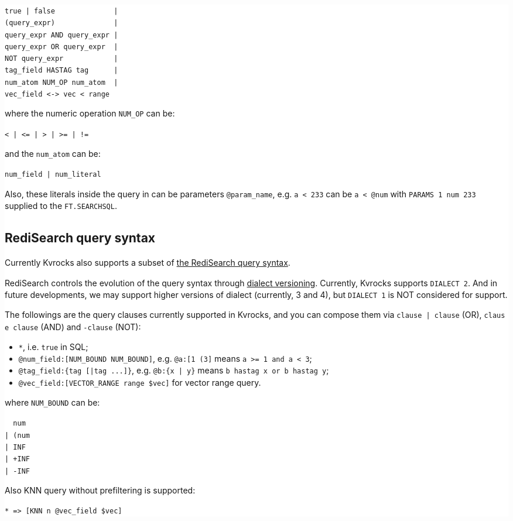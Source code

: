 ```
true | false              |
(query_expr)              |
query_expr AND query_expr |
query_expr OR query_expr  |
NOT query_expr            |
tag_field HASTAG tag      |
num_atom NUM_OP num_atom  |
vec_field <-> vec < range
```

where the numeric operation `NUM_OP` can be:

```
< | <= | > | >= | !=
```

and the `num_atom` can be:

```
num_field | num_literal
```

Also, these literals inside the query in can be parameters `@param_name`, 
e.g. `a < 233` can be `a < @num` with `PARAMS 1 num 233` supplied to the `FT.SEARCHSQL`.

## RediSearch query syntax

Currently Kvrocks also supports a subset of [the RediSearch query syntax](https://redis.io/docs/latest/develop/interact/search-and-query/advanced-concepts/query_syntax/).

RediSearch controls the evolution of the query syntax through [dialect versioning](https://redis.io/docs/latest/develop/interact/search-and-query/advanced-concepts/dialects/).
Currently, Kvrocks supports `DIALECT 2`.
And in future developments, we may support higher versions of dialect (currently, 3 and 4), but `DIALECT 1` is NOT considered for support.

The followings are the query clauses currently supported in Kvrocks, and you can compose them via `clause | clause` (OR), `clause clause` (AND) and `-clause` (NOT):
- `*`, i.e. `true` in SQL;
- `@num_field:[NUM_BOUND NUM_BOUND]`, e.g. `@a:[1 (3]` means `a >= 1 and a < 3`;
- `@tag_field:{tag [|tag ...]}`, e.g. `@b:{x | y}` means `b hastag x or b hastag y`;
- `@vec_field:[VECTOR_RANGE range $vec]` for vector range query.

where `NUM_BOUND` can be:
```
  num   
| (num
| INF
| +INF
| -INF
```

Also KNN query without prefiltering is supported:
```
* => [KNN n @vec_field $vec]
```
